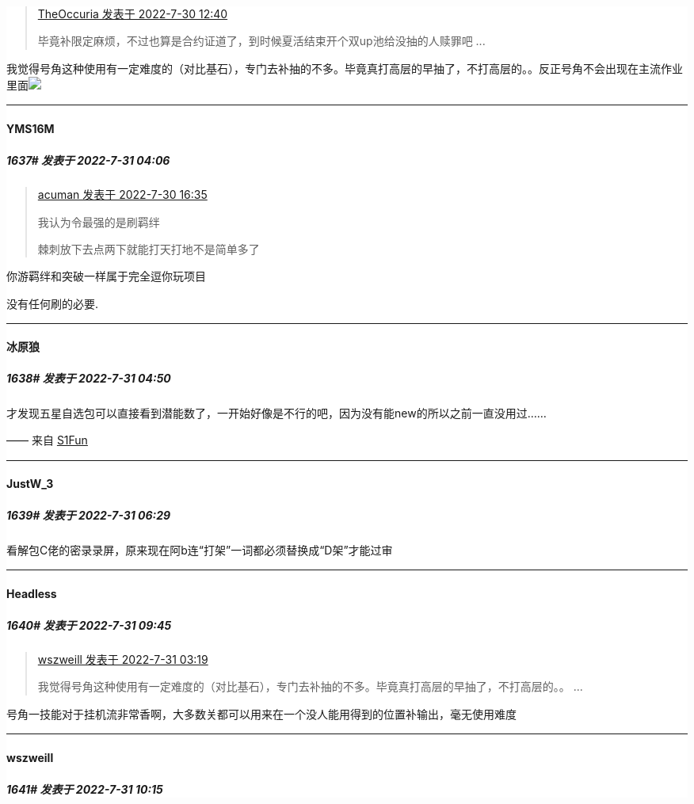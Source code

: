 <blockquote><a href="httphttps://bbs.saraba1st.com/2b/forum.php?mod=redirect&amp;goto=findpost&amp;pid=56874899&amp;ptid=2082403" target="_blank">TheOccuria 发表于 2022-7-30 12:40</a>

毕竟补限定麻烦，不过也算是合约证道了，到时候夏活结束开个双up池给没抽的人赎罪吧 ...</blockquote>
我觉得号角这种使用有一定难度的（对比基石），专门去补抽的不多。毕竟真打高层的早抽了，不打高层的。。反正号角不会出现在主流作业里面<img src="https://static.saraba1st.com/image/smiley/face2017/066.png" referrerpolicy="no-referrer">

*****

####  YMS16M  
##### 1637#       发表于 2022-7-31 04:06

<blockquote><a href="httphttps://bbs.saraba1st.com/2b/forum.php?mod=redirect&amp;goto=findpost&amp;pid=56867998&amp;ptid=2082403" target="_blank">acuman 发表于 2022-7-30 16:35</a>

我认为令最强的是刷羁绊

棘刺放下去点两下就能打天打地不是简单多了</blockquote>
你游羁绊和突破一样属于完全逗你玩项目

没有任何刷的必要.

*****

####  冰原狼  
##### 1638#       发表于 2022-7-31 04:50

才发现五星自选包可以直接看到潜能数了，一开始好像是不行的吧，因为没有能new的所以之前一直没用过……

—— 来自 [S1Fun](https://s1fun.koalcat.com)



*****

####  JustW_3  
##### 1639#       发表于 2022-7-31 06:29

看解包C佬的密录录屏，原来现在阿b连“打架”一词都必须替换成“D架”才能过审



*****

####  Headless  
##### 1640#       发表于 2022-7-31 09:45

<blockquote><a href="httphttps://bbs.saraba1st.com/2b/forum.php?mod=redirect&amp;goto=findpost&amp;pid=56875342&amp;ptid=2082403" target="_blank">wszweill 发表于 2022-7-31 03:19</a>

我觉得号角这种使用有一定难度的（对比基石），专门去补抽的不多。毕竟真打高层的早抽了，不打高层的。。 ...</blockquote>
号角一技能对于挂机流非常香啊，大多数关都可以用来在一个没人能用得到的位置补输出，毫无使用难度



*****

####  wszweill  
##### 1641#       发表于 2022-7-31 10:15
